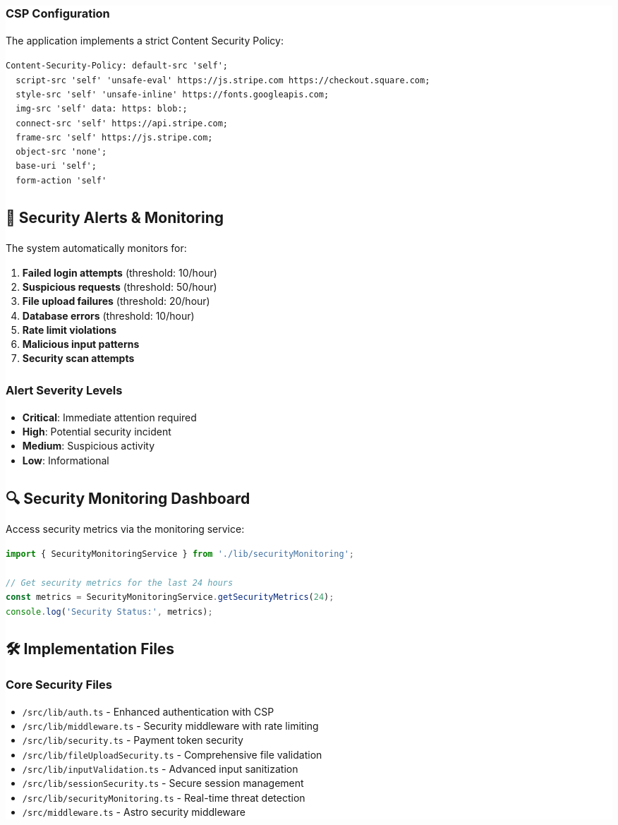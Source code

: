 ### CSP Configuration
The application implements a strict Content Security Policy:

```http
Content-Security-Policy: default-src 'self';
  script-src 'self' 'unsafe-eval' https://js.stripe.com https://checkout.square.com;
  style-src 'self' 'unsafe-inline' https://fonts.googleapis.com;
  img-src 'self' data: https: blob:;
  connect-src 'self' https://api.stripe.com;
  frame-src 'self' https://js.stripe.com;
  object-src 'none';
  base-uri 'self';
  form-action 'self'
```

## 🚨 Security Alerts & Monitoring

The system automatically monitors for:

1. **Failed login attempts** (threshold: 10/hour)
2. **Suspicious requests** (threshold: 50/hour)
3. **File upload failures** (threshold: 20/hour)
4. **Database errors** (threshold: 10/hour)
5. **Rate limit violations**
6. **Malicious input patterns**
7. **Security scan attempts**

### Alert Severity Levels
- **Critical**: Immediate attention required
- **High**: Potential security incident
- **Medium**: Suspicious activity
- **Low**: Informational

## 🔍 Security Monitoring Dashboard

Access security metrics via the monitoring service:

```typescript
import { SecurityMonitoringService } from './lib/securityMonitoring';

// Get security metrics for the last 24 hours
const metrics = SecurityMonitoringService.getSecurityMetrics(24);
console.log('Security Status:', metrics);
```

## 🛠️ Implementation Files

### Core Security Files
- `/src/lib/auth.ts` - Enhanced authentication with CSP
- `/src/lib/middleware.ts` - Security middleware with rate limiting
- `/src/lib/security.ts` - Payment token security
- `/src/lib/fileUploadSecurity.ts` - Comprehensive file validation
- `/src/lib/inputValidation.ts` - Advanced input sanitization
- `/src/lib/sessionSecurity.ts` - Secure session management
- `/src/lib/securityMonitoring.ts` - Real-time threat detection
- `/src/middleware.ts` - Astro security middleware
